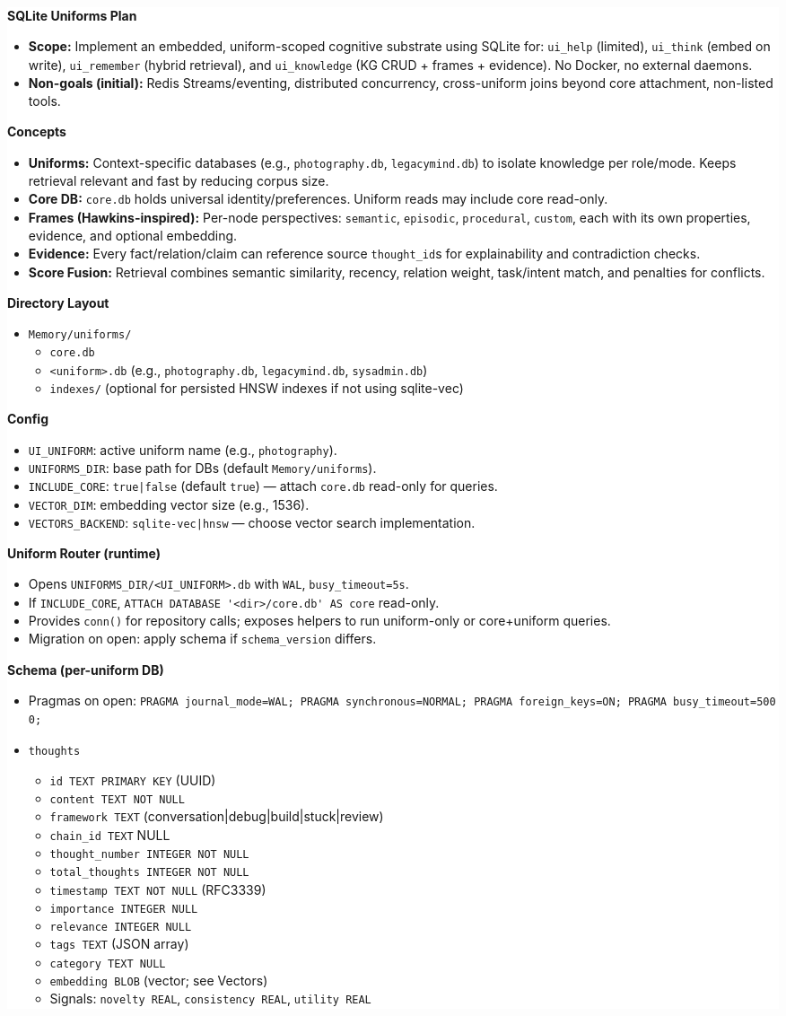 **SQLite Uniforms Plan**

- **Scope:** Implement an embedded, uniform-scoped cognitive substrate using SQLite for: `ui_help` (limited), `ui_think` (embed on write), `ui_remember` (hybrid retrieval), and `ui_knowledge` (KG CRUD + frames + evidence). No Docker, no external daemons.
- **Non-goals (initial):** Redis Streams/eventing, distributed concurrency, cross-uniform joins beyond core attachment, non-listed tools.

**Concepts**

- **Uniforms:** Context-specific databases (e.g., `photography.db`, `legacymind.db`) to isolate knowledge per role/mode. Keeps retrieval relevant and fast by reducing corpus size.
- **Core DB:** `core.db` holds universal identity/preferences. Uniform reads may include core read-only.
- **Frames (Hawkins-inspired):** Per-node perspectives: `semantic`, `episodic`, `procedural`, `custom`, each with its own properties, evidence, and optional embedding.
- **Evidence:** Every fact/relation/claim can reference source `thought_id`s for explainability and contradiction checks.
- **Score Fusion:** Retrieval combines semantic similarity, recency, relation weight, task/intent match, and penalties for conflicts.

**Directory Layout**

- `Memory/uniforms/`
  - `core.db`
  - `<uniform>.db` (e.g., `photography.db`, `legacymind.db`, `sysadmin.db`)
  - `indexes/` (optional for persisted HNSW indexes if not using sqlite-vec)

**Config**

- `UI_UNIFORM`: active uniform name (e.g., `photography`).
- `UNIFORMS_DIR`: base path for DBs (default `Memory/uniforms`).
- `INCLUDE_CORE`: `true|false` (default `true`) — attach `core.db` read-only for queries.
- `VECTOR_DIM`: embedding vector size (e.g., 1536).
- `VECTORS_BACKEND`: `sqlite-vec|hnsw` — choose vector search implementation.

**Uniform Router (runtime)**

- Opens `UNIFORMS_DIR/<UI_UNIFORM>.db` with `WAL`, `busy_timeout=5s`.
- If `INCLUDE_CORE`, `ATTACH DATABASE '<dir>/core.db' AS core` read-only.
- Provides `conn()` for repository calls; exposes helpers to run uniform-only or core+uniform queries.
- Migration on open: apply schema if `schema_version` differs.

**Schema (per-uniform DB)**

- Pragmas on open: `PRAGMA journal_mode=WAL; PRAGMA synchronous=NORMAL; PRAGMA foreign_keys=ON; PRAGMA busy_timeout=5000;`

- `thoughts`
  - `id TEXT PRIMARY KEY` (UUID)
  - `content TEXT NOT NULL`
  - `framework TEXT` (conversation|debug|build|stuck|review)
  - `chain_id TEXT` NULL
  - `thought_number INTEGER NOT NULL`
  - `total_thoughts INTEGER NOT NULL`
  - `timestamp TEXT NOT NULL` (RFC3339)
  - `importance INTEGER NULL`
  - `relevance INTEGER NULL`
  - `tags TEXT` (JSON array)
  - `category TEXT NULL`
  - `embedding BLOB` (vector; see Vectors)
  - Signals: `novelty REAL`, `consistency REAL`, `utility REAL`
